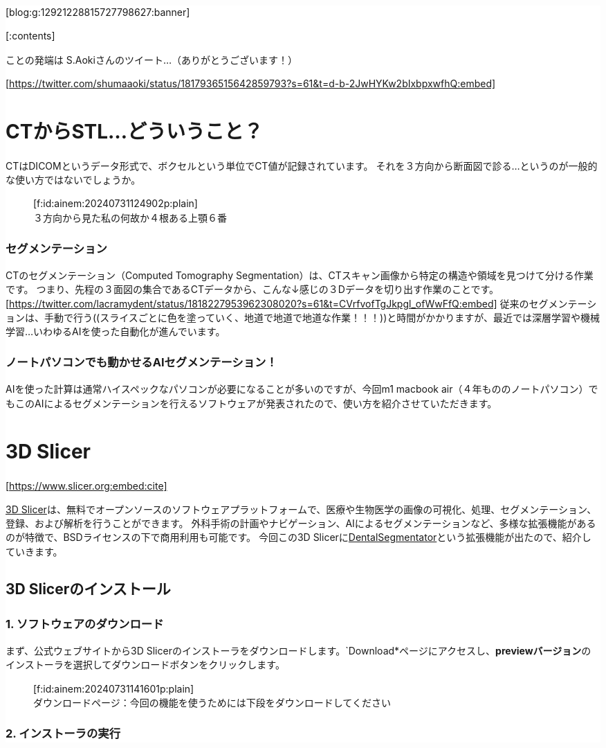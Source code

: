 [blog:g:12921228815727798627:banner]

[:contents]

ことの発端は
S.Aokiさんのツイート…（ありがとうございます！）

[https://twitter.com/shumaaoki/status/1817936515642859793?s=61&t=d-b-2JwHYKw2bIxbpxwfhQ:embed]


# CTからSTL…どういうこと？

CTはDICOMというデータ形式で、ボクセルという単位でCT値が記録されています。
それを３方向から断面図で診る…というのが一般的な使い方ではないでしょうか。
<figure class="figure-image figure-image-fotolife" title="３方向から見た私の何故か４根ある上顎６番">[f:id:ainem:20240731124902p:plain]<figcaption>３方向から見た私の何故か４根ある上顎６番</figcaption></figure>

### セグメンテーション
CTのセグメンテーション（Computed Tomography Segmentation）は、CTスキャン画像から特定の構造や領域を見つけて分ける作業です。
つまり、先程の３面図の集合であるCTデータから、こんな↓感じの３Dデータを切り出す作業のことです。
[https://twitter.com/lacramydent/status/1818227953962308020?s=61&t=CVrfvofTgJkpgl_ofWwFfQ:embed]
従来のセグメンテーションは、手動で行う((スライスごとに色を塗っていく、地道で地道で地道な作業！！！))と時間がかかりますが、最近では深層学習や機械学習…いわゆるAIを使った自動化が進んでいます。

### ノートパソコンでも動かせるAIセグメンテーション！
AIを使った計算は通常ハイスペックなパソコンが必要になることが多いのですが、今回m1 macbook air（４年もののノートパソコン）でもこのAIによるセグメンテーションを行えるソフトウェアが発表されたので、使い方を紹介させていただきます。

# 3D Slicer
[https://www.slicer.org:embed:cite]

[3D Slicer](https://www.slicer.org)は、無料でオープンソースのソフトウェアプラットフォームで、医療や生物医学の画像の可視化、処理、セグメンテーション、登録、および解析を行うことができます。
外科手術の計画やナビゲーション、AIによるセグメンテーションなど、多様な拡張機能があるのが特徴で、BSDライセンスの下で商用利用も可能です。
今回この3D Slicerに[DentalSegmentator](https://github.com/gaudot/SlicerDentalSegmentator)という拡張機能が出たので、紹介していきます。





## 3D Slicerのインストール

### 1. ソフトウェアのダウンロード

まず、公式ウェブサイトから3D Slicerのインストーラをダウンロードします。`Download*ページにアクセスし、**previewバージョン**のインストーラを選択してダウンロードボタンをクリックします。
<figure class="figure-image figure-image-fotolife" title="ダウンロードページ：今回の機能を使うためには下段をダウンロードしてください">[f:id:ainem:20240731141601p:plain]<figcaption>ダウンロードページ：今回の機能を使うためには下段をダウンロードしてください</figcaption></figure>



### 2. インストーラの実行
